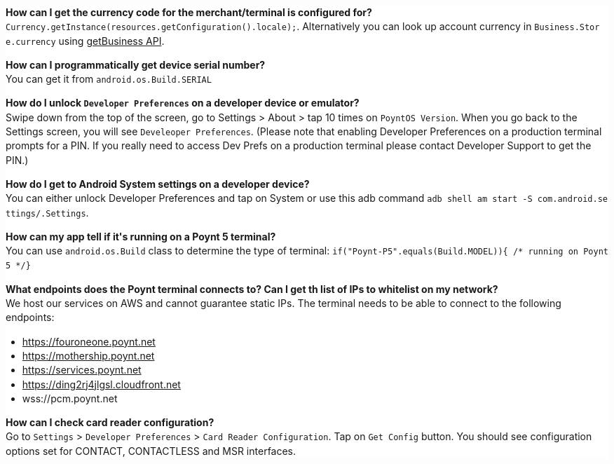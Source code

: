 **How can I get the currency code for the merchant/terminal is configured for?**<br>
`Currency.getInstance(resources.getConfiguration().locale);`. Alternatively you can look up account currency in `Business.Store.currency` using [getBusiness API](../onterminal/authenticating-terminals.html).

**How can I programmatically get device serial number?**<br>
You can get it from `android.os.Build.SERIAL`

**How do I unlock `Developer Preferences` on a developer device or emulator?**<br>
Swipe down from the top of the screen, go to Settings > About > tap 10 times on `PoyntOS Version`. When you go back to the Settings screen, you will see `Develeoper Preferences`. (Please note that enabling Developer Preferences on a production terminal prompts for a PIN. If you really need to access Dev Prefs on a production terminal please contact Developer Support to get the PIN.)

**How do I get to Android System settings on a developer device?**<br>
You can either unlock Developer Preferences and tap on System or use this adb command `adb shell am start -S com.android.settings/.Settings`.

**How can my app tell if it's running on a Poynt 5 terminal?**<br>
You can use `android.os.Build` class to determine the type of terminal: `if("Poynt-P5".equals(Build.MODEL)){ /* running on Poynt5 */}`

**What endpoints does the Poynt terminal connects to? Can I get th list of IPs to whitelist on my network?**<br>
We host our services on AWS and cannot guarantee static IPs. The terminal needs to be able to connect to the following endpoints:<br>

* https://fouroneone.poynt.net
* https://mothership.poynt.net
* https://services.poynt.net
* https://ding2rj4jlgsl.cloudfront.net
* wss://pcm.poynt.net

**How can I check card reader configuration?**<br>
Go to `Settings` > `Developer Preferences` > `Card Reader Configuration`. Tap on `Get Config` button. You should see configuration options set for CONTACT, CONTACTLESS and MSR interfaces.


<SCRIPT type="text/javascript">window.doorbellOptions = { appKey: 'eDRWq9iHMZLMyue0tGGchA7bvMGCFBeaHm8XBDUSkdBFcv0cYCi9eDTRBEIekznx' };(function(w, d, t) { var hasLoaded = false; function l() { if (hasLoaded) { return; } hasLoaded = true; window.doorbellOptions.windowLoaded = true; var g = d.createElement(t);g.id = 'doorbellScript';g.type = 'text/javascript';g.async = true;g.src = 'https://embed.doorbell.io/button/6657?t='+(new Date().getTime());(d.getElementsByTagName('head')[0]||d.getElementsByTagName('body')[0]).appendChild(g); } if (w.attachEvent) { w.attachEvent('onload', l); } else if (w.addEventListener) { w.addEventListener('load', l, false); } else { l(); } if (d.readyState == 'complete') { l(); } }(window, document, 'SCRIPT')); </SCRIPT>
